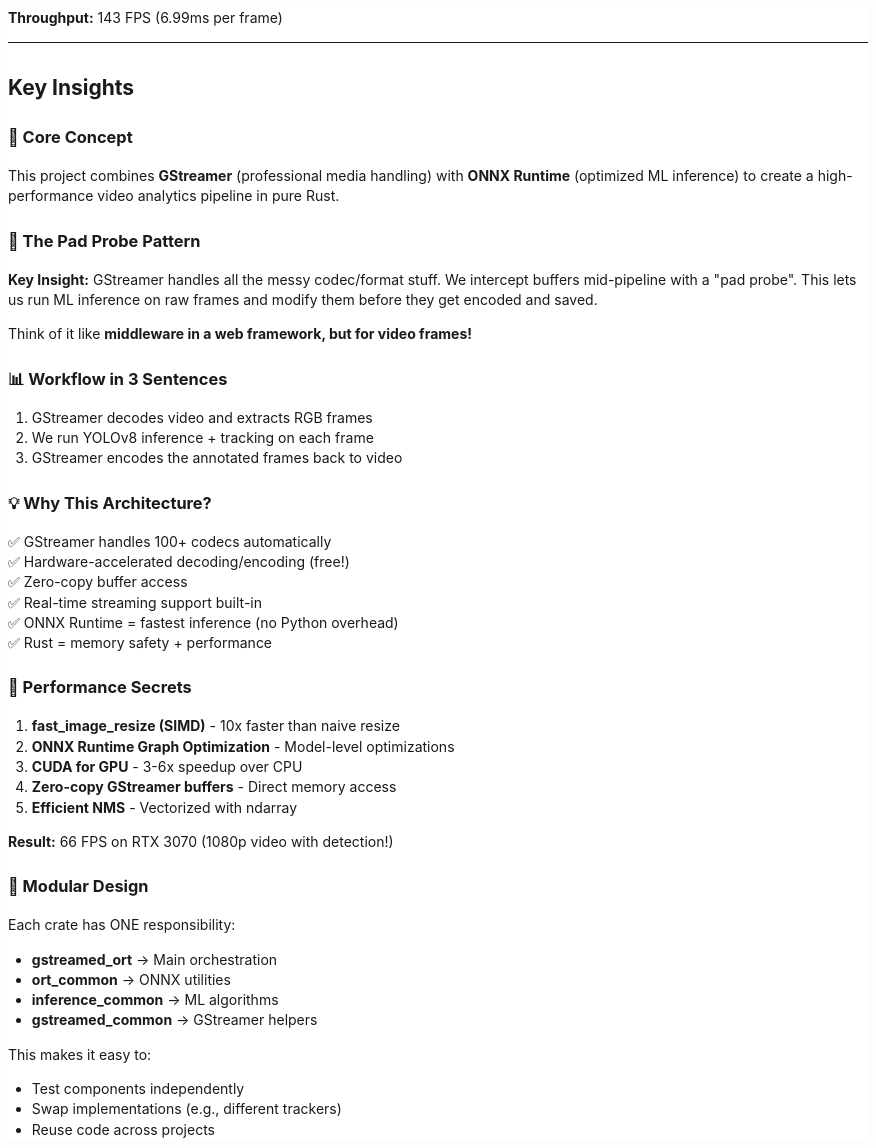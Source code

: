 **Throughput:** 143 FPS (6.99ms per frame)

---

## Key Insights

### 🎯 Core Concept

This project combines **GStreamer** (professional media handling) with **ONNX Runtime** (optimized ML inference) to create a high-performance video analytics pipeline in pure Rust.

### 🔑 The Pad Probe Pattern

**Key Insight:** GStreamer handles all the messy codec/format stuff. We intercept buffers mid-pipeline with a "pad probe". This lets us run ML inference on raw frames and modify them before they get encoded and saved.

Think of it like **middleware in a web framework, but for video frames!**

### 📊 Workflow in 3 Sentences

1. GStreamer decodes video and extracts RGB frames
2. We run YOLOv8 inference + tracking on each frame
3. GStreamer encodes the annotated frames back to video

### 💡 Why This Architecture?

✅ GStreamer handles 100+ codecs automatically  
✅ Hardware-accelerated decoding/encoding (free!)  
✅ Zero-copy buffer access  
✅ Real-time streaming support built-in  
✅ ONNX Runtime = fastest inference (no Python overhead)  
✅ Rust = memory safety + performance  

### 🚀 Performance Secrets

1. **fast_image_resize (SIMD)** - 10x faster than naive resize
2. **ONNX Runtime Graph Optimization** - Model-level optimizations
3. **CUDA for GPU** - 3-6x speedup over CPU
4. **Zero-copy GStreamer buffers** - Direct memory access
5. **Efficient NMS** - Vectorized with ndarray

**Result:** 66 FPS on RTX 3070 (1080p video with detection!)

### 🧩 Modular Design

Each crate has ONE responsibility:
- **gstreamed_ort** → Main orchestration
- **ort_common** → ONNX utilities
- **inference_common** → ML algorithms
- **gstreamed_common** → GStreamer helpers

This makes it easy to:
- Test components independently
- Swap implementations (e.g., different trackers)
- Reuse code across projects
